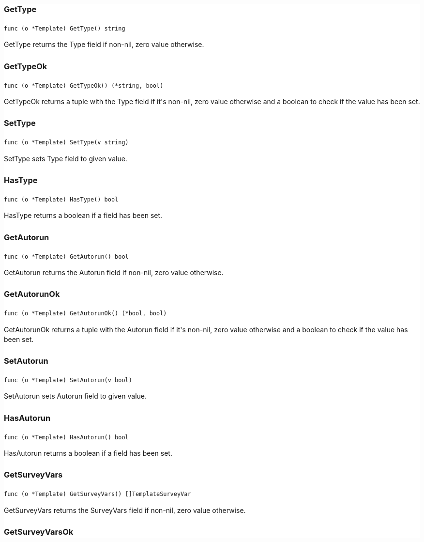 ### GetType

`func (o *Template) GetType() string`

GetType returns the Type field if non-nil, zero value otherwise.

### GetTypeOk

`func (o *Template) GetTypeOk() (*string, bool)`

GetTypeOk returns a tuple with the Type field if it's non-nil, zero value otherwise
and a boolean to check if the value has been set.

### SetType

`func (o *Template) SetType(v string)`

SetType sets Type field to given value.

### HasType

`func (o *Template) HasType() bool`

HasType returns a boolean if a field has been set.

### GetAutorun

`func (o *Template) GetAutorun() bool`

GetAutorun returns the Autorun field if non-nil, zero value otherwise.

### GetAutorunOk

`func (o *Template) GetAutorunOk() (*bool, bool)`

GetAutorunOk returns a tuple with the Autorun field if it's non-nil, zero value otherwise
and a boolean to check if the value has been set.

### SetAutorun

`func (o *Template) SetAutorun(v bool)`

SetAutorun sets Autorun field to given value.

### HasAutorun

`func (o *Template) HasAutorun() bool`

HasAutorun returns a boolean if a field has been set.

### GetSurveyVars

`func (o *Template) GetSurveyVars() []TemplateSurveyVar`

GetSurveyVars returns the SurveyVars field if non-nil, zero value otherwise.

### GetSurveyVarsOk
